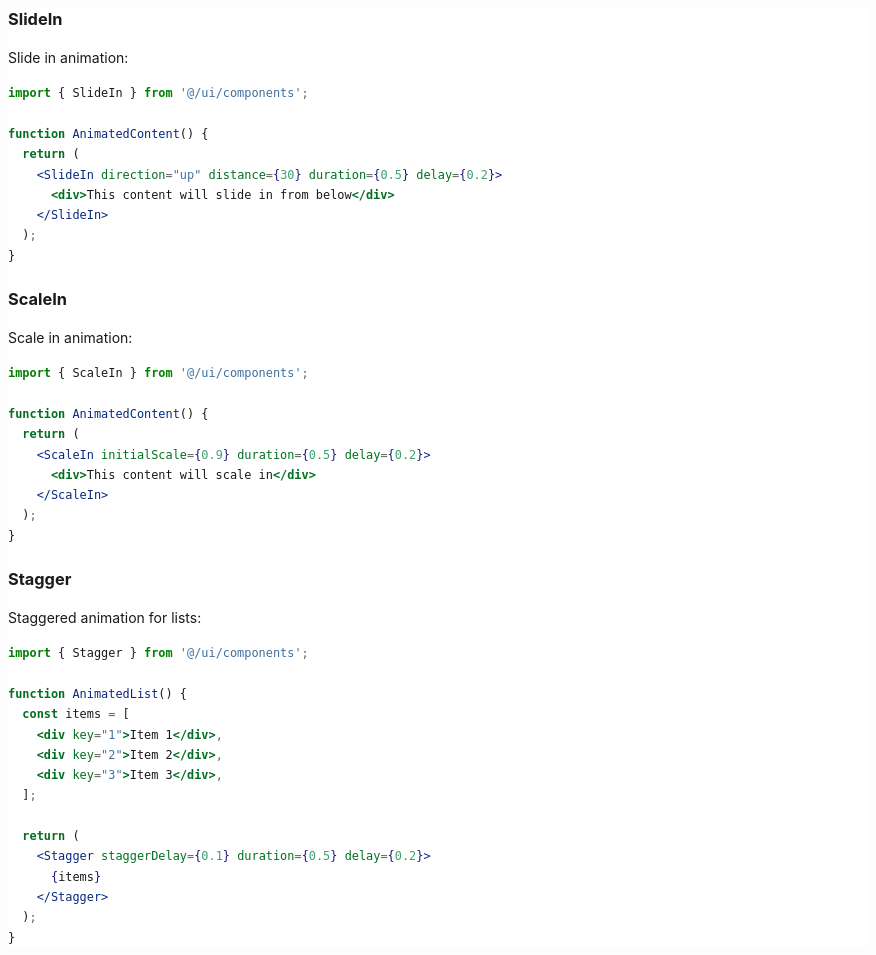 ### SlideIn

Slide in animation:

```jsx
import { SlideIn } from '@/ui/components';

function AnimatedContent() {
  return (
    <SlideIn direction="up" distance={30} duration={0.5} delay={0.2}>
      <div>This content will slide in from below</div>
    </SlideIn>
  );
}
```

### ScaleIn

Scale in animation:

```jsx
import { ScaleIn } from '@/ui/components';

function AnimatedContent() {
  return (
    <ScaleIn initialScale={0.9} duration={0.5} delay={0.2}>
      <div>This content will scale in</div>
    </ScaleIn>
  );
}
```

### Stagger

Staggered animation for lists:

```jsx
import { Stagger } from '@/ui/components';

function AnimatedList() {
  const items = [
    <div key="1">Item 1</div>,
    <div key="2">Item 2</div>,
    <div key="3">Item 3</div>,
  ];

  return (
    <Stagger staggerDelay={0.1} duration={0.5} delay={0.2}>
      {items}
    </Stagger>
  );
}
```
